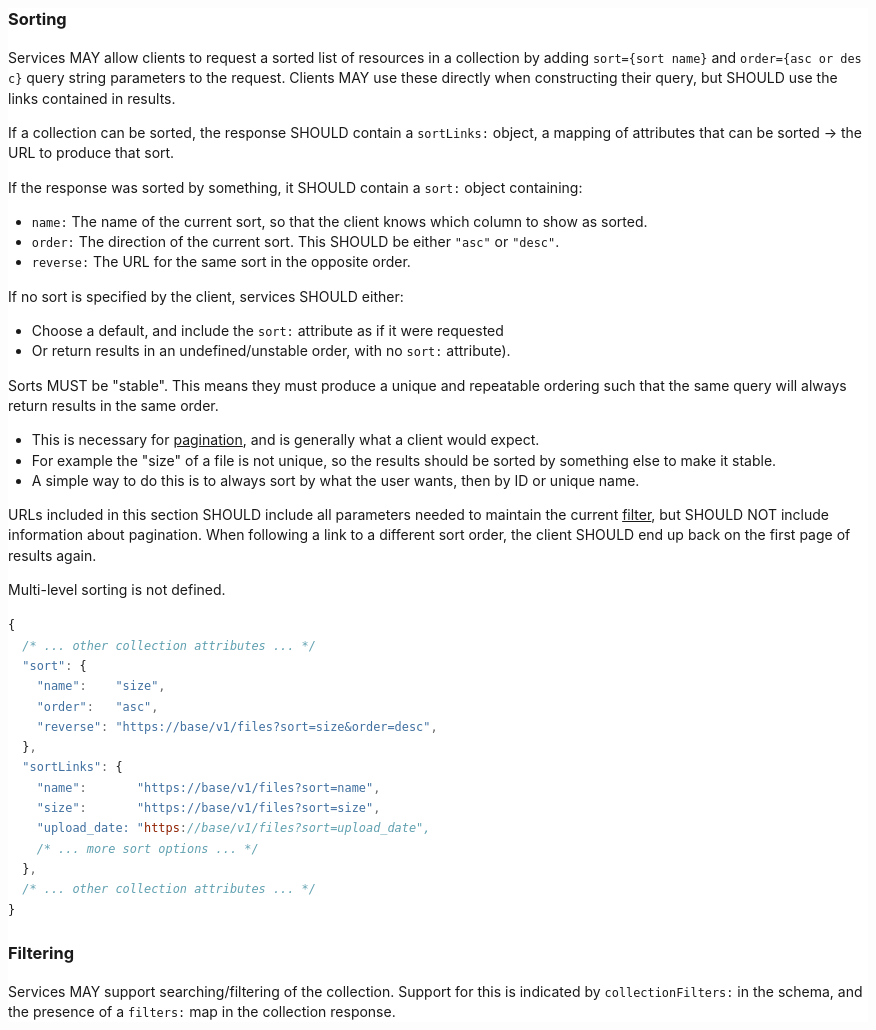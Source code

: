 ### Sorting

Services MAY allow clients to request a sorted list of resources in a collection by adding `sort={sort name}` and `order={asc or desc}` query string parameters to the request. Clients MAY use these directly when constructing their query, but SHOULD use the links contained in results.

If a collection can be sorted, the response SHOULD contain a `sortLinks:` object, a mapping of attributes that can be sorted &rarr; the URL to produce that sort.

If the response was sorted by something, it SHOULD contain a `sort:` object containing:

- `name:` The name of the current sort, so that the client knows which column to show as sorted.
- `order:` The direction of the current sort. This SHOULD be either `"asc"` or `"desc"`.
- `reverse:` The URL for the same sort in the opposite order.

If no sort is specified by the client, services SHOULD either:

- Choose a default, and include the `sort:` attribute as if it were requested
- Or return results in an undefined/unstable order, with no `sort:` attribute).

Sorts MUST be "stable". This means they must produce a unique and repeatable ordering such that the same query will always return results in the same order.

- This is necessary for [pagination](#pagination), and is generally what a client would expect.
- For example the "size" of a file is not unique, so the results should be sorted by something else to make it stable.
- A simple way to do this is to always sort by what the user wants, then by ID or unique name.

URLs included in this section SHOULD include all parameters needed to maintain the current [filter](#filtering), but SHOULD NOT include information about pagination. When following a link to a different sort order, the client SHOULD end up back on the first page of results again.

Multi-level sorting is not defined.

```javascript
{
  /* ... other collection attributes ... */
  "sort": {
    "name":    "size",
    "order":   "asc",
    "reverse": "https://base/v1/files?sort=size&order=desc",
  },
  "sortLinks": {
    "name":       "https://base/v1/files?sort=name",
    "size":       "https://base/v1/files?sort=size",
    "upload_date: "https://base/v1/files?sort=upload_date",
    /* ... more sort options ... */
  },
  /* ... other collection attributes ... */
}
```

### Filtering

Services MAY support searching/filtering of the collection. Support for this is indicated by `collectionFilters:` in the schema, and the presence of a `filters:` map in the collection response.
